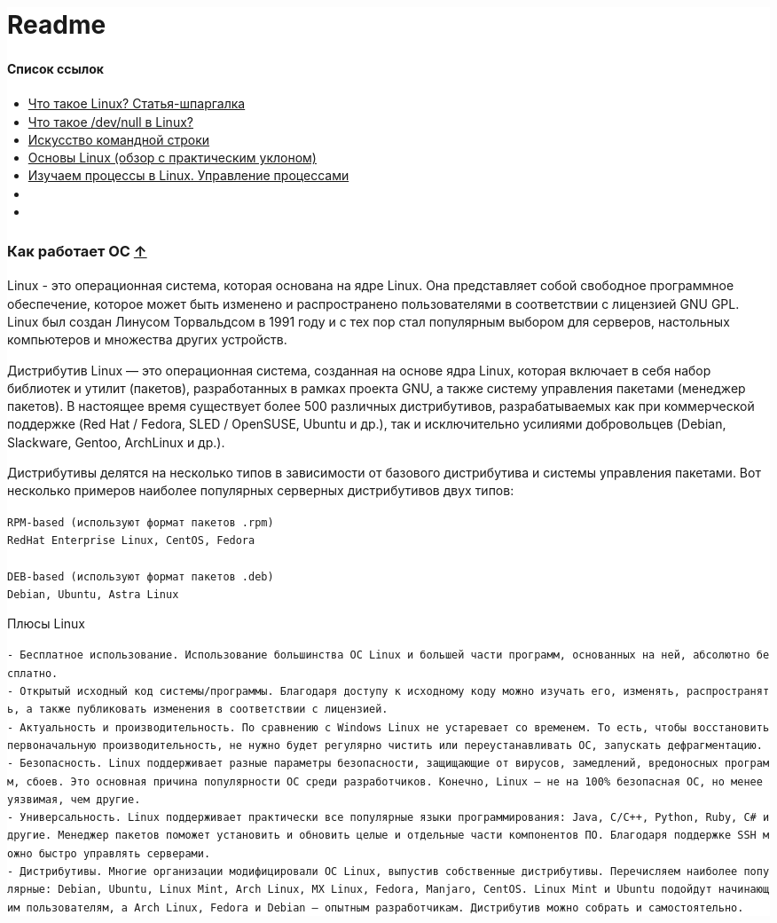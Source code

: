 # Readme

#### Список ссылок

- [Что такое Linux? Статья-шпаргалка](https://habr.com/ru/company/timeweb/blog/668344/)
- [Что такое /dev/null в Linux?](https://ravesli.com/dev-null-in-linux/)
- [Искусство командной строки](https://github.com/jlevy/the-art-of-command-line/blob/master/README-ru.md)
- [Основы Linux (обзор с практическим уклоном)](https://habr.com/ru/post/655275/)
- [Изучаем процессы в Linux. Управление процессами](https://ravesli.com/processes-v-linux/)
- []()
- []()

### Как работает ОС [&uarr;](#Readme)

Linux - это операционная система, которая основана на ядре Linux. Она представляет собой свободное программное
обеспечение,
которое может быть изменено и распространено пользователями в соответствии с лицензией GNU GPL. Linux был создан Линусом
Торвальдсом
в 1991 году и с тех пор стал популярным выбором для серверов, настольных компьютеров и множества других устройств.

Дистрибутив Linux — это операционная система, созданная на основе ядра Linux, которая включает в себя набор библиотек и
утилит (пакетов),
разработанных в рамках проекта GNU, а также систему управления пакетами (менеджер пакетов). В настоящее время существует
более 500 различных
дистрибутивов, разрабатываемых как при коммерческой поддержке (Red Hat / Fedora, SLED / OpenSUSE, Ubuntu и др.), так и
исключительно усилиями
добровольцев (Debian, Slackware, Gentoo, ArchLinux и др.).

Дистрибутивы делятся на несколько типов в зависимости от базового дистрибутива и системы управления пакетами. Вот
несколько
примеров наиболее популярных серверных дистрибутивов двух типов:

    RPM-based (используют формат пакетов .rpm)
    RedHat Enterprise Linux, CentOS, Fedora

    DEB-based (используют формат пакетов .deb)
    Debian, Ubuntu, Astra Linux

Плюсы Linux

    - Бесплатное использование. Использование большинства ОС Linux и большей части программ, основанных на ней, абсолютно бесплатно.
    - Открытый исходный код системы/программы. Благодаря доступу к исходному коду можно изучать его, изменять, распространять, а также публиковать изменения в соответствии с лицензией.
    - Актуальность и производительность. По сравнению с Windows Linux не устаревает со временем. То есть, чтобы восстановить первоначальную производительность, не нужно будет регулярно чистить или переустанавливать ОС, запускать дефрагментацию.
    - Безопасность. Linux поддерживает разные параметры безопасности, защищающие от вирусов, замедлений, вредоносных программ, сбоев. Это основная причина популярности ОС среди разработчиков. Конечно, Linux — не на 100% безопасная ОС, но менее уязвимая, чем другие.
    - Универсальность. Linux поддерживает практически все популярные языки программирования: Java, C/C++, Python, Ruby, C# и другие. Менеджер пакетов поможет установить и обновить целые и отдельные части компонентов ПО. Благодаря поддержке SSH можно быстро управлять серверами.
    - Дистрибутивы. Многие организации модифицировали ОС Linux, выпустив собственные дистрибутивы. Перечисляем наиболее популярные: Debian, Ubuntu, Linux Mint, Arch Linux, MX Linux, Fedora, Manjaro, CentOS. Linux Mint и Ubuntu подойдут начинающим пользователям, а Arch Linux, Fedora и Debian — опытным разработчикам. Дистрибутив можно собрать и самостоятельно.